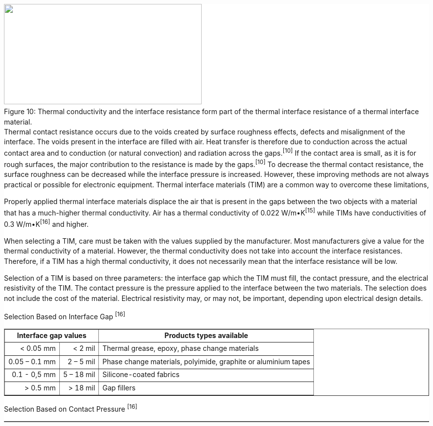 <img class="alignnone size-full wp-image-746" src="http://en.mekesim.com/wp-content/uploads/2017/03/400px-Difference_between_thermal_conductivity_of_thermal_interface_materials_and_thermal_contact_resistance.png" alt="" width="400" height="203" />
<div class="thumbcaption">
<div class="magnify">Figure 10: Thermal conductivity and the interface resistance form part of the thermal interface resistance of a thermal interface material.</div>
</div>
</div>
</div>
Thermal contact resistance occurs due to the voids created by surface roughness effects, defects and misalignment of the interface. The voids present in the interface are filled with air. Heat transfer is therefore due to conduction across the actual contact area and to conduction (or natural convection) and radiation across the gaps.<sup>[10]</sup> If the contact area is small, as it is for rough surfaces, the major contribution to the resistance is made by the gaps.<sup>[10]</sup> To decrease the thermal contact resistance, the surface roughness can be decreased while the interface pressure is increased. However, these improving methods are not always practical or possible for electronic equipment. Thermal interface materials (TIM) are a common way to overcome these limitations,

Properly applied thermal interface materials displace the air that is present in the gaps between the two objects with a material that has a much-higher thermal conductivity. Air has a thermal conductivity of 0.022 W/m•K<sup>[15]</sup> while TIMs have conductivities of 0.3 W/m•K<sup>[16]</sup> and higher.

When selecting a TIM, care must be taken with the values supplied by the manufacturer. Most manufacturers give a value for the thermal conductivity of a material. However, the thermal conductivity does not take into account the interface resistances. Therefore, if a TIM has a high thermal conductivity, it does not necessarily mean that the interface resistance will be low.

Selection of a TIM is based on three parameters: the interface gap which the TIM must fill, the contact pressure, and the electrical resistivity of the TIM. The contact pressure is the pressure applied to the interface between the two materials. The selection does not include the cost of the material. Electrical resistivity may, or may not, be important, depending upon electrical design details.

Selection Based on Interface Gap
<sup>[16]</sup>
<table border="1" align="center">
<tbody>
<tr>
<td colspan="2" align="center"><b>Interface gap values</b></td>
<td align="center"><b>Products types available</b></td>
</tr>
<tr>
<td align="right">&lt; 0.05 mm</td>
<td align="right">&lt; 2 mil</td>
<td>Thermal grease, epoxy, phase change materials</td>
</tr>
<tr>
<td align="right">0.05 – 0.1 mm</td>
<td align="right">2 – 5 mil</td>
<td>Phase change materials, polyimide, graphite or aluminium tapes</td>
</tr>
<tr>
<td align="right">0.1 - 0,5 mm</td>
<td align="right">5 – 18 mil</td>
<td>Silicone-coated fabrics</td>
</tr>
<tr>
<td align="right">&gt; 0.5 mm</td>
<td align="right">&gt; 18 mil</td>
<td>Gap fillers</td>
</tr>
</tbody>
</table>
Selection Based on Contact Pressure
<sup>[16]</sup>
<table border="1" align="center">
<tbody>